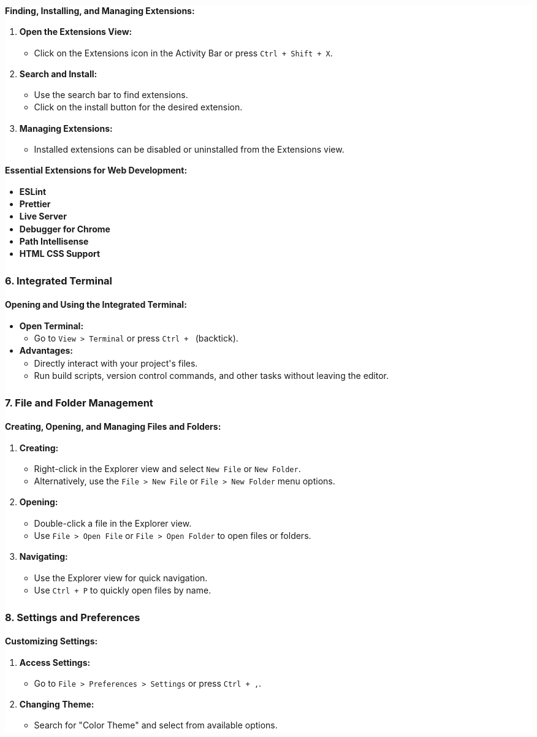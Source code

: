 **Finding, Installing, and Managing Extensions:**

1. **Open the Extensions View:**
   - Click on the Extensions icon in the Activity Bar or press `Ctrl + Shift + X`.

2. **Search and Install:**
   - Use the search bar to find extensions.
   - Click on the install button for the desired extension.

3. **Managing Extensions:**
   - Installed extensions can be disabled or uninstalled from the Extensions view.

**Essential Extensions for Web Development:**

- **ESLint**
- **Prettier**
- **Live Server**
- **Debugger for Chrome**
- **Path Intellisense**
- **HTML CSS Support**

### 6. Integrated Terminal

**Opening and Using the Integrated Terminal:**

- **Open Terminal:**
  - Go to `View > Terminal` or press `Ctrl + ` (backtick).
- **Advantages:**
  - Directly interact with your project's files.
  - Run build scripts, version control commands, and other tasks without leaving the editor.

### 7. File and Folder Management

**Creating, Opening, and Managing Files and Folders:**

1. **Creating:**
   - Right-click in the Explorer view and select `New File` or `New Folder`.
   - Alternatively, use the `File > New File` or `File > New Folder` menu options.

2. **Opening:**
   - Double-click a file in the Explorer view.
   - Use `File > Open File` or `File > Open Folder` to open files or folders.

3. **Navigating:**
   - Use the Explorer view for quick navigation.
   - Use `Ctrl + P` to quickly open files by name.

### 8. Settings and Preferences

**Customizing Settings:**

1. **Access Settings:**
   - Go to `File > Preferences > Settings` or press `Ctrl + ,`.

2. **Changing Theme:**
   - Search for "Color Theme" and select from available options.
